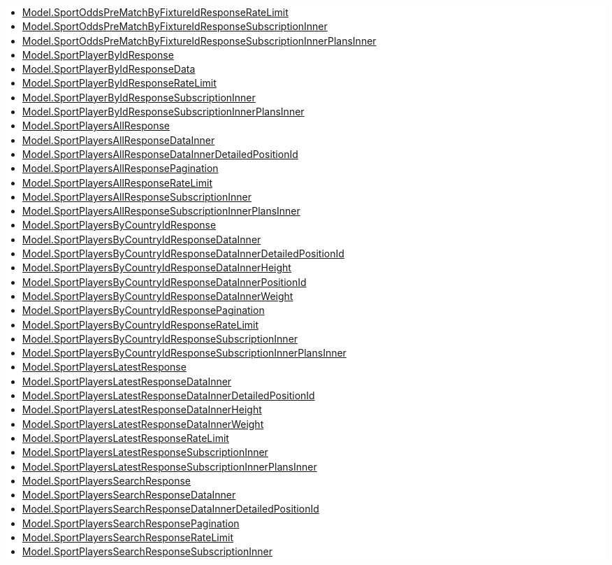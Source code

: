  - [Model.SportOddsPreMatchByFixtureIdResponseRateLimit](docs/SportOddsPreMatchByFixtureIdResponseRateLimit.md)
 - [Model.SportOddsPreMatchByFixtureIdResponseSubscriptionInner](docs/SportOddsPreMatchByFixtureIdResponseSubscriptionInner.md)
 - [Model.SportOddsPreMatchByFixtureIdResponseSubscriptionInnerPlansInner](docs/SportOddsPreMatchByFixtureIdResponseSubscriptionInnerPlansInner.md)
 - [Model.SportPlayerByIdResponse](docs/SportPlayerByIdResponse.md)
 - [Model.SportPlayerByIdResponseData](docs/SportPlayerByIdResponseData.md)
 - [Model.SportPlayerByIdResponseRateLimit](docs/SportPlayerByIdResponseRateLimit.md)
 - [Model.SportPlayerByIdResponseSubscriptionInner](docs/SportPlayerByIdResponseSubscriptionInner.md)
 - [Model.SportPlayerByIdResponseSubscriptionInnerPlansInner](docs/SportPlayerByIdResponseSubscriptionInnerPlansInner.md)
 - [Model.SportPlayersAllResponse](docs/SportPlayersAllResponse.md)
 - [Model.SportPlayersAllResponseDataInner](docs/SportPlayersAllResponseDataInner.md)
 - [Model.SportPlayersAllResponseDataInnerDetailedPositionId](docs/SportPlayersAllResponseDataInnerDetailedPositionId.md)
 - [Model.SportPlayersAllResponsePagination](docs/SportPlayersAllResponsePagination.md)
 - [Model.SportPlayersAllResponseRateLimit](docs/SportPlayersAllResponseRateLimit.md)
 - [Model.SportPlayersAllResponseSubscriptionInner](docs/SportPlayersAllResponseSubscriptionInner.md)
 - [Model.SportPlayersAllResponseSubscriptionInnerPlansInner](docs/SportPlayersAllResponseSubscriptionInnerPlansInner.md)
 - [Model.SportPlayersByCountryIdResponse](docs/SportPlayersByCountryIdResponse.md)
 - [Model.SportPlayersByCountryIdResponseDataInner](docs/SportPlayersByCountryIdResponseDataInner.md)
 - [Model.SportPlayersByCountryIdResponseDataInnerDetailedPositionId](docs/SportPlayersByCountryIdResponseDataInnerDetailedPositionId.md)
 - [Model.SportPlayersByCountryIdResponseDataInnerHeight](docs/SportPlayersByCountryIdResponseDataInnerHeight.md)
 - [Model.SportPlayersByCountryIdResponseDataInnerPositionId](docs/SportPlayersByCountryIdResponseDataInnerPositionId.md)
 - [Model.SportPlayersByCountryIdResponseDataInnerWeight](docs/SportPlayersByCountryIdResponseDataInnerWeight.md)
 - [Model.SportPlayersByCountryIdResponsePagination](docs/SportPlayersByCountryIdResponsePagination.md)
 - [Model.SportPlayersByCountryIdResponseRateLimit](docs/SportPlayersByCountryIdResponseRateLimit.md)
 - [Model.SportPlayersByCountryIdResponseSubscriptionInner](docs/SportPlayersByCountryIdResponseSubscriptionInner.md)
 - [Model.SportPlayersByCountryIdResponseSubscriptionInnerPlansInner](docs/SportPlayersByCountryIdResponseSubscriptionInnerPlansInner.md)
 - [Model.SportPlayersLatestResponse](docs/SportPlayersLatestResponse.md)
 - [Model.SportPlayersLatestResponseDataInner](docs/SportPlayersLatestResponseDataInner.md)
 - [Model.SportPlayersLatestResponseDataInnerDetailedPositionId](docs/SportPlayersLatestResponseDataInnerDetailedPositionId.md)
 - [Model.SportPlayersLatestResponseDataInnerHeight](docs/SportPlayersLatestResponseDataInnerHeight.md)
 - [Model.SportPlayersLatestResponseDataInnerWeight](docs/SportPlayersLatestResponseDataInnerWeight.md)
 - [Model.SportPlayersLatestResponseRateLimit](docs/SportPlayersLatestResponseRateLimit.md)
 - [Model.SportPlayersLatestResponseSubscriptionInner](docs/SportPlayersLatestResponseSubscriptionInner.md)
 - [Model.SportPlayersLatestResponseSubscriptionInnerPlansInner](docs/SportPlayersLatestResponseSubscriptionInnerPlansInner.md)
 - [Model.SportPlayersSearchResponse](docs/SportPlayersSearchResponse.md)
 - [Model.SportPlayersSearchResponseDataInner](docs/SportPlayersSearchResponseDataInner.md)
 - [Model.SportPlayersSearchResponseDataInnerDetailedPositionId](docs/SportPlayersSearchResponseDataInnerDetailedPositionId.md)
 - [Model.SportPlayersSearchResponsePagination](docs/SportPlayersSearchResponsePagination.md)
 - [Model.SportPlayersSearchResponseRateLimit](docs/SportPlayersSearchResponseRateLimit.md)
 - [Model.SportPlayersSearchResponseSubscriptionInner](docs/SportPlayersSearchResponseSubscriptionInner.md)